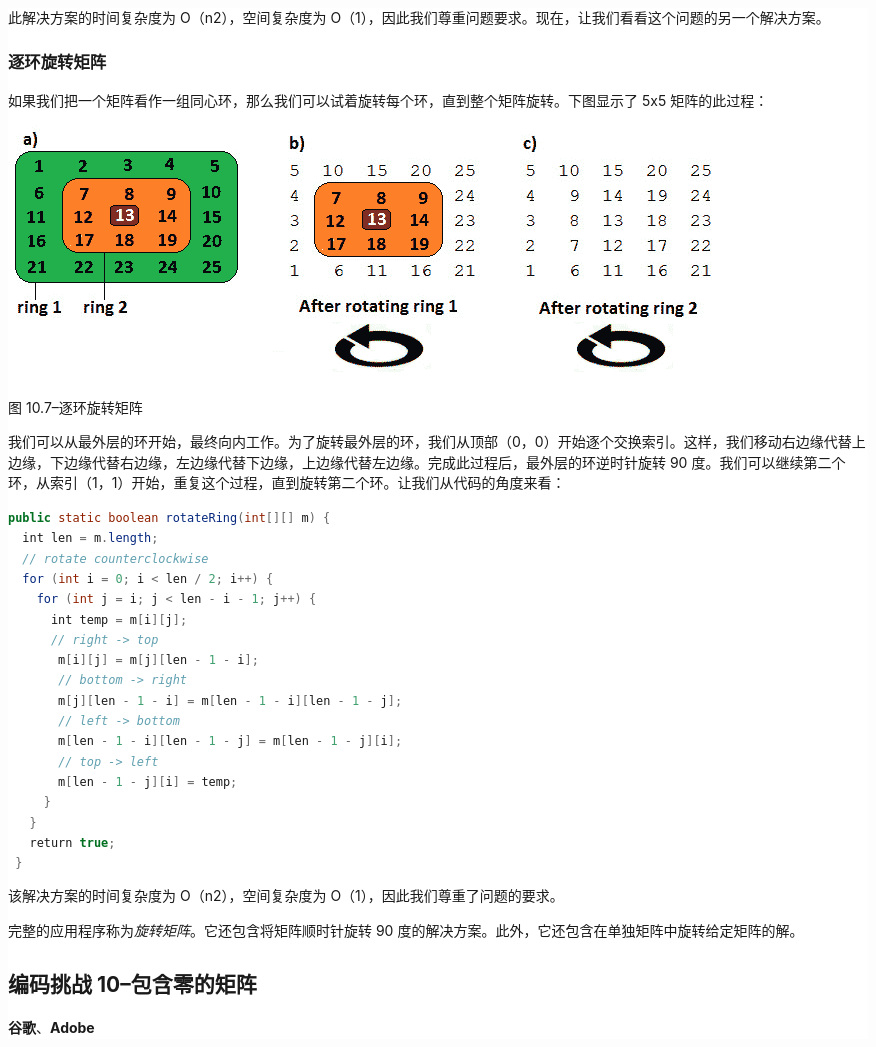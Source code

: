 此解决方案的时间复杂度为 O（n2），空间复杂度为 O（1），因此我们尊重问题要求。现在，让我们看看这个问题的另一个解决方案。

### 逐环旋转矩阵

如果我们把一个矩阵看作一组同心环，那么我们可以试着旋转每个环，直到整个矩阵旋转。下图显示了 5x5 矩阵的此过程：

![Figure 10.7 – Rotating a matrix ring by ring ](img/Figure_10.7_B15403.jpg)

图 10.7–逐环旋转矩阵

我们可以从最外层的环开始，最终向内工作。为了旋转最外层的环，我们从顶部（0，0）开始逐个交换索引。这样，我们移动右边缘代替上边缘，下边缘代替右边缘，左边缘代替下边缘，上边缘代替左边缘。完成此过程后，最外层的环逆时针旋转 90 度。我们可以继续第二个环，从索引（1，1）开始，重复这个过程，直到旋转第二个环。让我们从代码的角度来看：

```java
public static boolean rotateRing(int[][] m) {
  int len = m.length;
  // rotate counterclockwise
  for (int i = 0; i < len / 2; i++) {
    for (int j = i; j < len - i - 1; j++) {
      int temp = m[i][j];
      // right -> top 
       m[i][j] = m[j][len - 1 - i];
       // bottom -> right 
       m[j][len - 1 - i] = m[len - 1 - i][len - 1 - j];
       // left -> bottom 
       m[len - 1 - i][len - 1 - j] = m[len - 1 - j][i];
       // top -> left
       m[len - 1 - j][i] = temp;
     }
   }                 
   return true;
 }
```

该解决方案的时间复杂度为 O（n2），空间复杂度为 O（1），因此我们尊重了问题的要求。

完整的应用程序称为*旋转矩阵*。它还包含将矩阵顺时针旋转 90 度的解决方案。此外，它还包含在单独矩阵中旋转给定矩阵的解。

## 编码挑战 10–包含零的矩阵

**谷歌**、**Adobe**
